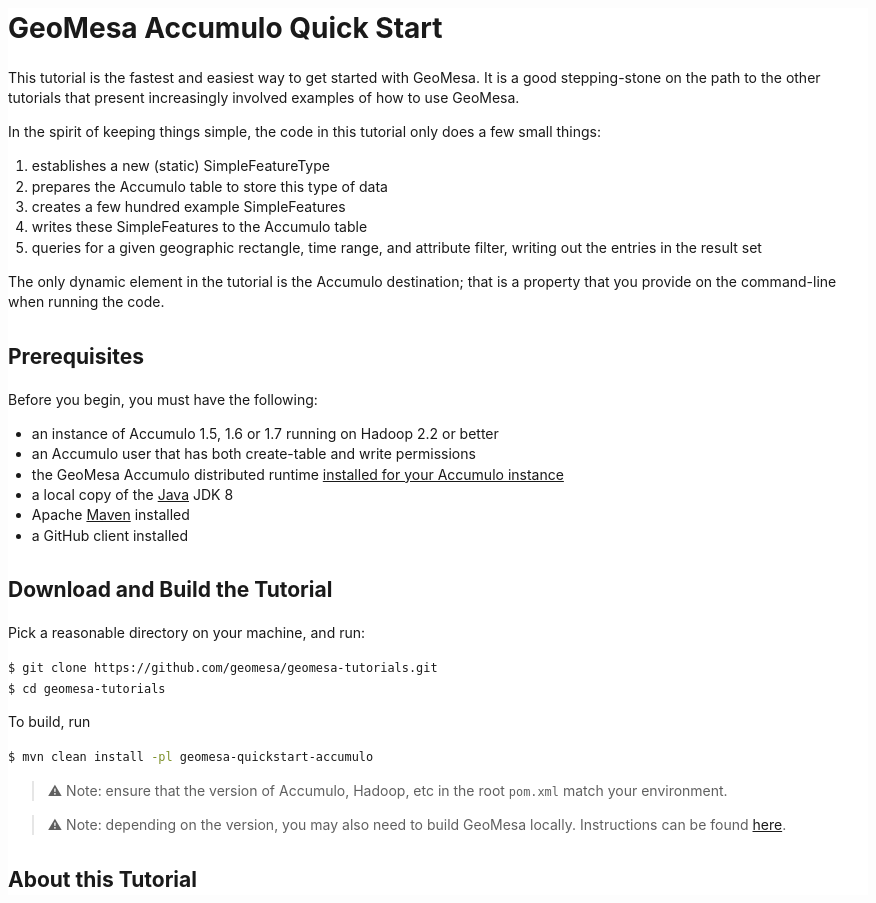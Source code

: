 GeoMesa Accumulo Quick Start
============================

This tutorial is the fastest and easiest way to get started with GeoMesa.  It is
a good stepping-stone on the path to the other tutorials that present
increasingly involved examples of how to use GeoMesa.

In the spirit of keeping things simple, the code in this tutorial only does a
few small things:

1.  establishes a new (static) SimpleFeatureType
2.  prepares the Accumulo table to store this type of data
3.  creates a few hundred example SimpleFeatures
4.  writes these SimpleFeatures to the Accumulo table
5.  queries for a given geographic rectangle, time range, and attribute filter,
    writing out the entries in the result set

The only dynamic element in the tutorial is the Accumulo destination; that is
a property that you provide on the command-line when running the code.

Prerequisites
-------------

Before you begin, you must have the following:

* an instance of Accumulo 1.5, 1.6 or 1.7 running on Hadoop 2.2 or better
* an Accumulo user that has both create-table and write permissions
* the GeoMesa Accumulo distributed runtime [installed for your Accumulo instance](http://www.geomesa.org/documentation/user/installation_and_configuration.html#installing-the-accumulo-distributed-runtime-library)
* a local copy of the [Java](http://java.oracle.com/) JDK 8
* Apache [Maven](http://maven.apache.org/) installed
* a GitHub client installed

Download and Build the Tutorial
--------------------------

Pick a reasonable directory on your machine, and run:

```bash
$ git clone https://github.com/geomesa/geomesa-tutorials.git
$ cd geomesa-tutorials
```

To build, run

```bash
$ mvn clean install -pl geomesa-quickstart-accumulo
```

> :warning: Note: ensure that the version of Accumulo, Hadoop, etc in the root `pom.xml` match your environment.

<span/>

> :warning: Note: depending on the version, you may also need to build GeoMesa locally.
> Instructions can be found [here](https://github.com/locationtech/geomesa/).

About this Tutorial
-------------------
